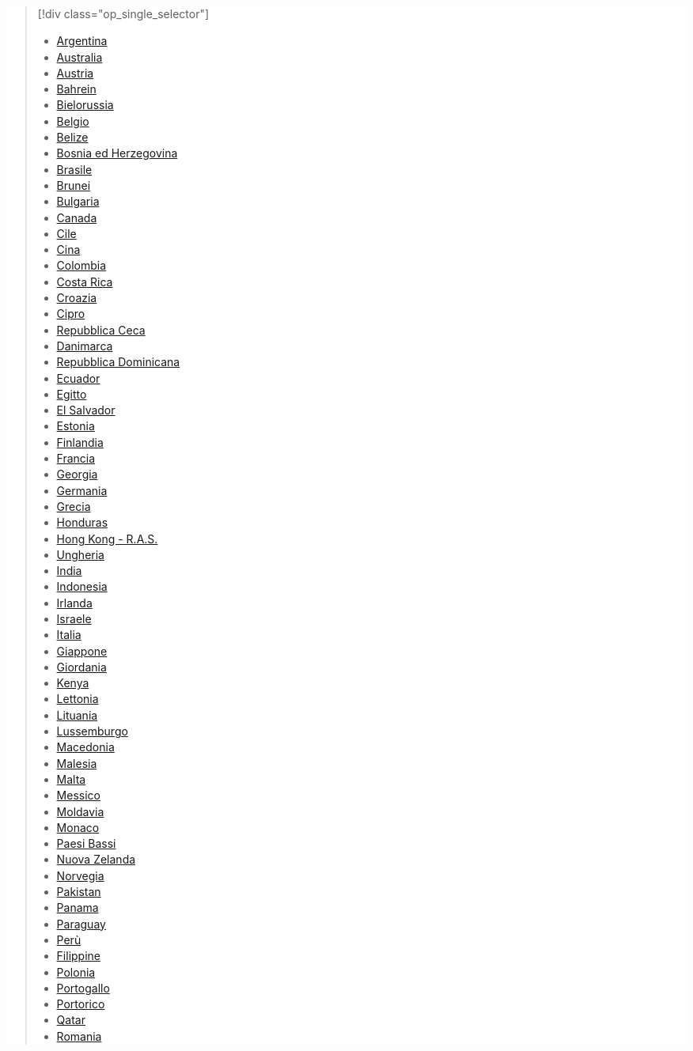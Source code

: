 > [!div class="op_single_selector"]    
> - [Argentina](availability-in-argentina.md)
> - [Australia](availability-in-australia.md)
> - [Austria](availability-in-austria.md)
> - [Bahrein](availability-in-bahrain.md)
> - [Bielorussia](availability-in-belarus.md)
> - [Belgio](availability-in-belgium.md)
> - [Belize](availability-in-belize.md)
> - [Bosnia ed Herzegovina](availability-in-bosniaherzegovina.md)
> - [Brasile](availability-in-brazil.md)
> - [Brunei](availability-in-brunei.md)
> - [Bulgaria](availability-in-bulgaria.md)
> - [Canada](availability-in-canada.md)
> - [Cile](availability-in-chile.md)
> - [Cina](availability-in-china.md)
> - [Colombia](availability-in-colombia.md)
> - [Costa Rica](availability-in-costa-rica.md)
> - [Croazia](availability-in-croatia.md)
> - [Cipro](availability-in-cyprus.md)
> - [Repubblica Ceca](availability-in-the-czech-republic.md)
> - [Danimarca](availability-in-denmark.md)
> - [Repubblica Dominicana](availability-in-the-dominican-republic.md)
> - [Ecuador](availability-in-ecuador.md)
> - [Egitto](availability-in-egypt.md)
> - [El Salvador](availability-in-el-salvador.md)
> - [Estonia](availability-in-estonia.md)
> - [Finlandia](availability-in-finland.md)
> - [Francia](availability-in-france.md)
> - [Georgia](availability-in-georgia.md)
> - [Germania](availability-in-germany.md)
> - [Grecia](availability-in-greece.md)
> - [Honduras](availability-in-honduras.md)
> - [Hong Kong - R.A.S.](availability-in-hong-kong.md)
> - [Ungheria](availability-in-hungary.md)
> - [India](availability-in-india.md)
> - [Indonesia](availability-in-indonesia.md)
> - [Irlanda](availability-in-ireland.md)
> - [Israele](availability-in-israel.md)
> - [Italia](availability-in-italy.md)
> - [Giappone](availability-in-japan.md)
> - [Giordania](availability-in-jordan.md)
> - [Kenya](availability-in-kenya.md)
> - [Lettonia](availability-in-latvia.md)
> - [Lituania](availability-in-lithuania.md)
> - [Lussemburgo](availability-in-luxembourg.md)
> - [Macedonia](availability-in-macedonia.md)
> - [Malesia](availability-in-malaysia.md)
> - [Malta](availability-in-malta.md)
> - [Messico](availability-in-mexico.md)
> - [Moldavia](availability-in-moldova.md)
> - [Monaco](availability-in-monaco.md)
> - [Paesi Bassi](availability-in-the-netherlands.md)
> - [Nuova Zelanda](availability-in-new-zealand.md)
> - [Norvegia](availability-in-norway.md)
> - [Pakistan](availability-in-pakistan.md)
> - [Panama](availability-in-panama.md)
> - [Paraguay](availability-in-paraguay.md)
> - [Perù](availability-in-peru.md)
> - [Filippine](availability-in-the-philippines.md)
> - [Polonia](availability-in-poland.md)
> - [Portogallo](availability-in-portugal.md)
> - [Portorico](availability-in-puerto-rico.md)
> - [Qatar](availability-in-qatar.md)
> - [Romania](availability-in-romania.md)